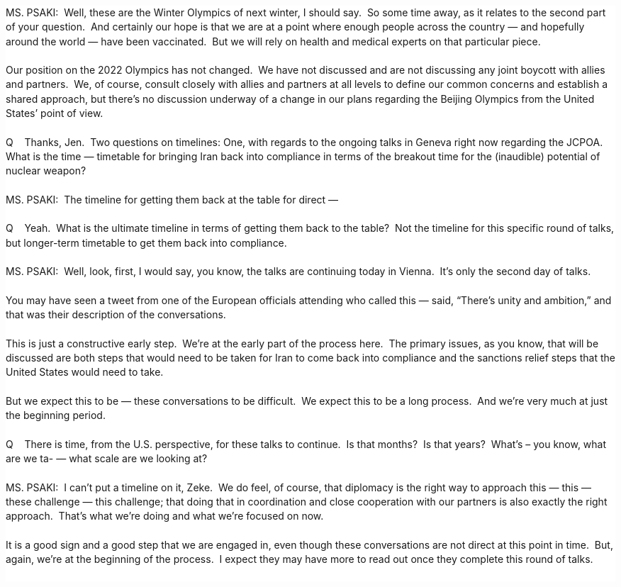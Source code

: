 MS. PSAKI:  Well, these are the Winter Olympics of next winter, I should
say.  So some time away, as it relates to the second part of your
question.  And certainly our hope is that we are at a point where enough
people across the country — and hopefully around the world — have been
vaccinated.  But we will rely on health and medical experts on that
particular piece.  
   
Our position on the 2022 Olympics has not changed.  We have not
discussed and are not discussing any joint boycott with allies and
partners.  We, of course, consult closely with allies and partners at
all levels to define our common concerns and establish a shared
approach, but there’s no discussion underway of a change in our plans
regarding the Beijing Olympics from the United States’ point of view.  
   
Q    Thanks, Jen.  Two questions on timelines: One, with regards to the
ongoing talks in Geneva right now regarding the JCPOA.  What is the time
— timetable for bringing Iran back into compliance in terms of the
breakout time for the (inaudible) potential of nuclear weapon?  
   
MS. PSAKI:  The timeline for getting them back at the table for direct
—  
   
Q    Yeah.  What is the ultimate timeline in terms of getting them back
to the table?  Not the timeline for this specific round of talks, but
longer-term timetable to get them back into compliance.  
   
MS. PSAKI:  Well, look, first, I would say, you know, the talks are
continuing today in Vienna.  It’s only the second day of talks.    
   
You may have seen a tweet from one of the European officials attending
who called this — said, “There’s unity and ambition,” and that was their
description of the conversations.   
   
This is just a constructive early step.  We’re at the early part of the
process here.  The primary issues, as you know, that will be discussed
are both steps that would need to be taken for Iran to come back into
compliance and the sanctions relief steps that the United States would
need to take.   
   
But we expect this to be — these conversations to be difficult.  We
expect this to be a long process.  And we’re very much at just the
beginning period.   
   
Q    There is time, from the U.S. perspective, for these talks to
continue.  Is that months?  Is that years?  What’s – you know, what are
we ta- — what scale are we looking at?  
   
MS. PSAKI:  I can’t put a timeline on it, Zeke.  We do feel, of course,
that diplomacy is the right way to approach this — this — these
challenge — this challenge; that doing that in coordination and close
cooperation with our partners is also exactly the right approach. 
That’s what we’re doing and what we’re focused on now.   
   
It is a good sign and a good step that we are engaged in, even though
these conversations are not direct at this point in time.  But, again,
we’re at the beginning of the process.  I expect they may have more to
read out once they complete this round of talks.   
   